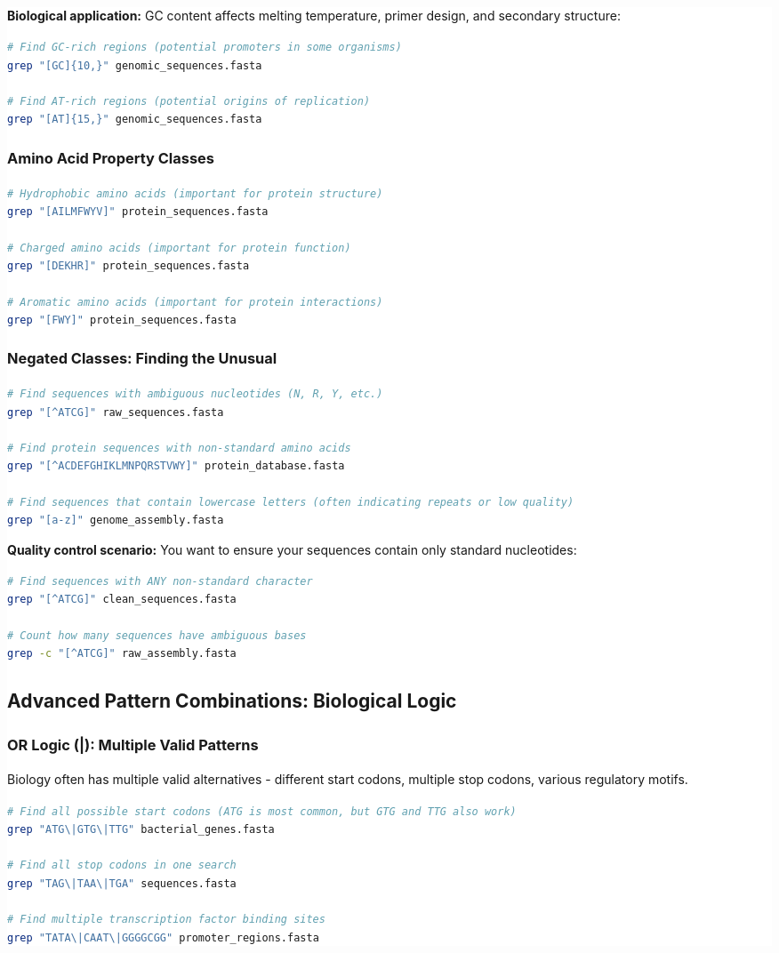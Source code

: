 **Biological application:** GC content affects melting temperature, primer design, and secondary structure:
```bash
# Find GC-rich regions (potential promoters in some organisms)
grep "[GC]{10,}" genomic_sequences.fasta

# Find AT-rich regions (potential origins of replication)
grep "[AT]{15,}" genomic_sequences.fasta
```

### Amino Acid Property Classes

```bash
# Hydrophobic amino acids (important for protein structure)
grep "[AILMFWYV]" protein_sequences.fasta

# Charged amino acids (important for protein function)
grep "[DEKHR]" protein_sequences.fasta

# Aromatic amino acids (important for protein interactions)
grep "[FWY]" protein_sequences.fasta
```

### Negated Classes: Finding the Unusual

```bash
# Find sequences with ambiguous nucleotides (N, R, Y, etc.)
grep "[^ATCG]" raw_sequences.fasta

# Find protein sequences with non-standard amino acids
grep "[^ACDEFGHIKLMNPQRSTVWY]" protein_database.fasta

# Find sequences that contain lowercase letters (often indicating repeats or low quality)
grep "[a-z]" genome_assembly.fasta
```

**Quality control scenario:** You want to ensure your sequences contain only standard nucleotides:
```bash
# Find sequences with ANY non-standard character
grep "[^ATCG]" clean_sequences.fasta

# Count how many sequences have ambiguous bases
grep -c "[^ATCG]" raw_assembly.fasta
```

## Advanced Pattern Combinations: Biological Logic

### OR Logic (|): Multiple Valid Patterns

Biology often has multiple valid alternatives - different start codons, multiple stop codons, various regulatory motifs.

```bash
# Find all possible start codons (ATG is most common, but GTG and TTG also work)
grep "ATG\|GTG\|TTG" bacterial_genes.fasta

# Find all stop codons in one search
grep "TAG\|TAA\|TGA" sequences.fasta

# Find multiple transcription factor binding sites
grep "TATA\|CAAT\|GGGGCGG" promoter_regions.fasta
```
